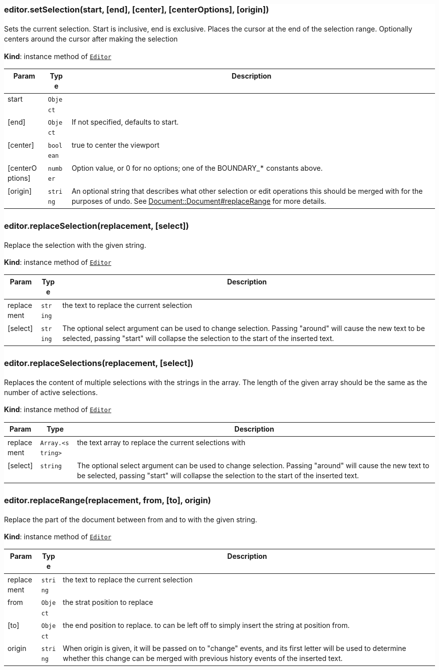 ### editor.setSelection(start, [end], [center], [centerOptions], [origin])
Sets the current selection. Start is inclusive, end is exclusive. Places the cursor at the
end of the selection range. Optionally centers around the cursor after
making the selection

**Kind**: instance method of [<code>Editor</code>](#Editor)  

| Param | Type | Description |
| --- | --- | --- |
| start | <code>Object</code> |  |
| [end] | <code>Object</code> | If not specified, defaults to start. |
| [center] | <code>boolean</code> | true to center the viewport |
| [centerOptions] | <code>number</code> | Option value, or 0 for no options; one of the BOUNDARY_* constants above. |
| [origin] | <code>string</code> | An optional string that describes what other selection or edit operations this      should be merged with for the purposes of undo. See [Document::Document#replaceRange](Document::Document#replaceRange) for more details. |

<a name="Editor+replaceSelection"></a>

### editor.replaceSelection(replacement, [select])
Replace the selection with the given string.

**Kind**: instance method of [<code>Editor</code>](#Editor)  

| Param | Type | Description |
| --- | --- | --- |
| replacement | <code>string</code> | the text to replace the current selection |
| [select] | <code>string</code> | The optional select argument can be used to change selection. Passing "around" will cause the new text to be selected, passing "start" will collapse the selection to the start of the inserted text. |

<a name="Editor+replaceSelections"></a>

### editor.replaceSelections(replacement, [select])
Replaces the content of multiple selections with the strings in the array. The length of the given
array should be the same as the number of active selections.

**Kind**: instance method of [<code>Editor</code>](#Editor)  

| Param | Type | Description |
| --- | --- | --- |
| replacement | <code>Array.&lt;string&gt;</code> | the text array to replace the current selections with |
| [select] | <code>string</code> | The optional select argument can be used to change selection. Passing "around" will cause the new text to be selected, passing "start" will collapse the selection to the start of the inserted text. |

<a name="Editor+replaceRange"></a>

### editor.replaceRange(replacement, from, [to], origin)
Replace the part of the document between from and to with the given string.

**Kind**: instance method of [<code>Editor</code>](#Editor)  

| Param | Type | Description |
| --- | --- | --- |
| replacement | <code>string</code> | the text to replace the current selection |
| from | <code>Object</code> | the strat position to replace |
| [to] | <code>Object</code> | the end position to replace. to can be left off to simply insert the string at position from. |
| origin | <code>string</code> | When origin is given, it will be passed on to "change" events, and its first letter will be used to determine whether this change can be merged with previous history events of the inserted text. |
